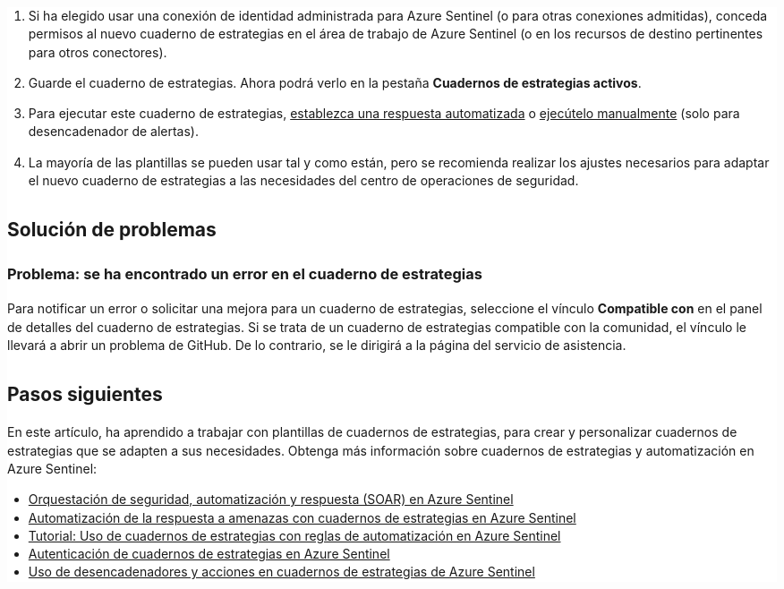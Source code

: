 1. Si ha elegido usar una conexión de identidad administrada para Azure Sentinel (o para otras conexiones admitidas), conceda permisos al nuevo cuaderno de estrategias en el área de trabajo de Azure Sentinel (o en los recursos de destino pertinentes para otros conectores).

1. Guarde el cuaderno de estrategias. Ahora podrá verlo en la pestaña **Cuadernos de estrategias activos**.

1. Para ejecutar este cuaderno de estrategias, [establezca una respuesta automatizada](automate-responses-with-playbooks.md#set-an-automated-response) o [ejecútelo manualmente](automate-responses-with-playbooks.md#run-a-playbook-manually-on-an-alert) (solo para desencadenador de alertas).

1. La mayoría de las plantillas se pueden usar tal y como están, pero se recomienda realizar los ajustes necesarios para adaptar el nuevo cuaderno de estrategias a las necesidades del centro de operaciones de seguridad.

## <a name="troubleshooting"></a>Solución de problemas

### <a name="issue-found-a-bug-in-the-playbook"></a>Problema: se ha encontrado un error en el cuaderno de estrategias

Para notificar un error o solicitar una mejora para un cuaderno de estrategias, seleccione el vínculo **Compatible con** en el panel de detalles del cuaderno de estrategias. Si se trata de un cuaderno de estrategias compatible con la comunidad, el vínculo le llevará a abrir un problema de GitHub. De lo contrario, se le dirigirá a la página del servicio de asistencia.

## <a name="next-steps"></a>Pasos siguientes

En este artículo, ha aprendido a trabajar con plantillas de cuadernos de estrategias, para crear y personalizar cuadernos de estrategias que se adapten a sus necesidades. Obtenga más información sobre cuadernos de estrategias y automatización en Azure Sentinel:

- [Orquestación de seguridad, automatización y respuesta (SOAR) en Azure Sentinel](automation-in-azure-sentinel.md)
- [Automatización de la respuesta a amenazas con cuadernos de estrategias en Azure Sentinel](automate-responses-with-playbooks.md)
- [Tutorial: Uso de cuadernos de estrategias con reglas de automatización en Azure Sentinel](tutorial-respond-threats-playbook.md)
- [Autenticación de cuadernos de estrategias en Azure Sentinel](authenticate-playbooks-to-sentinel.md)
- [Uso de desencadenadores y acciones en cuadernos de estrategias de Azure Sentinel](playbook-triggers-actions.md)
